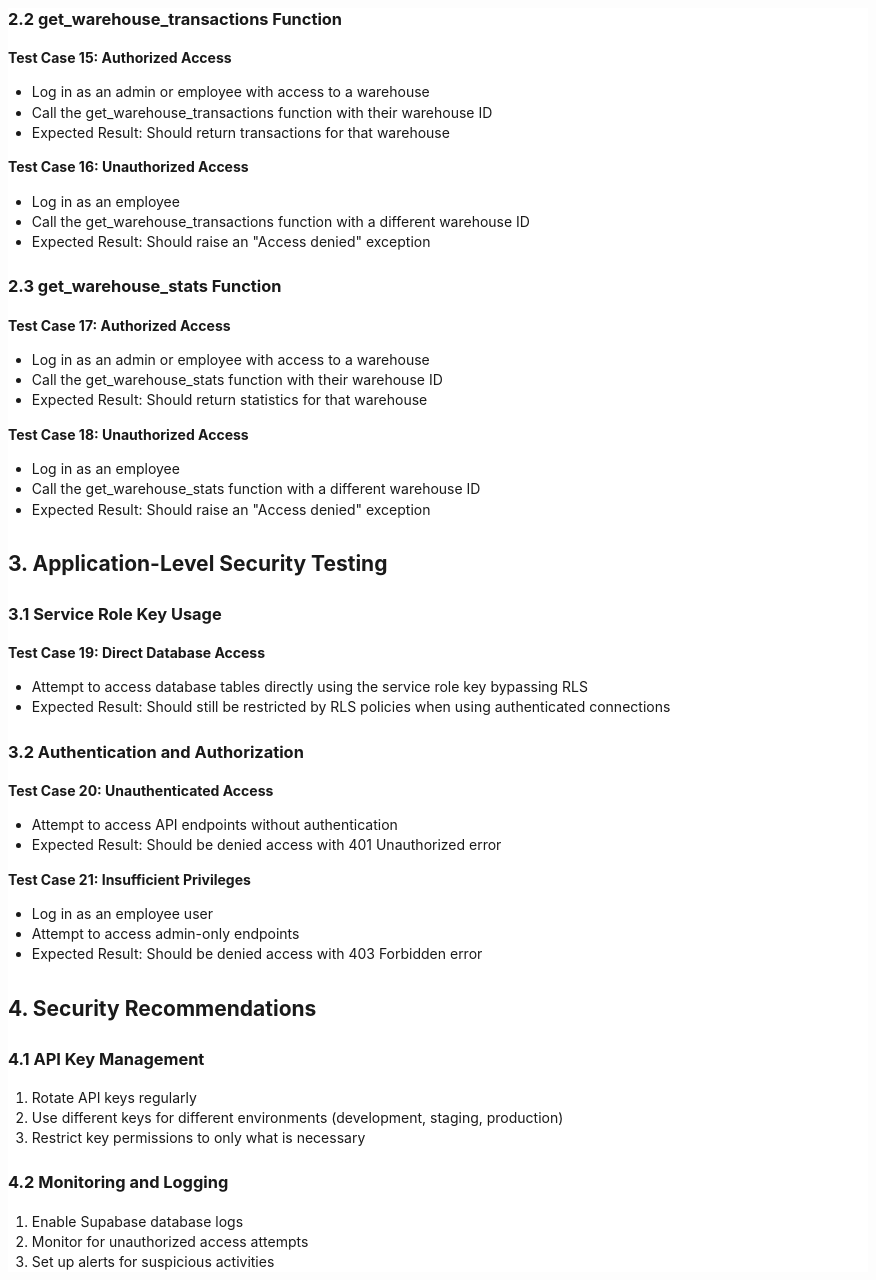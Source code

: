 ### 2.2 get_warehouse_transactions Function

**Test Case 15: Authorized Access**
- Log in as an admin or employee with access to a warehouse
- Call the get_warehouse_transactions function with their warehouse ID
- Expected Result: Should return transactions for that warehouse

**Test Case 16: Unauthorized Access**
- Log in as an employee
- Call the get_warehouse_transactions function with a different warehouse ID
- Expected Result: Should raise an "Access denied" exception

### 2.3 get_warehouse_stats Function

**Test Case 17: Authorized Access**
- Log in as an admin or employee with access to a warehouse
- Call the get_warehouse_stats function with their warehouse ID
- Expected Result: Should return statistics for that warehouse

**Test Case 18: Unauthorized Access**
- Log in as an employee
- Call the get_warehouse_stats function with a different warehouse ID
- Expected Result: Should raise an "Access denied" exception

## 3. Application-Level Security Testing

### 3.1 Service Role Key Usage

**Test Case 19: Direct Database Access**
- Attempt to access database tables directly using the service role key bypassing RLS
- Expected Result: Should still be restricted by RLS policies when using authenticated connections

### 3.2 Authentication and Authorization

**Test Case 20: Unauthenticated Access**
- Attempt to access API endpoints without authentication
- Expected Result: Should be denied access with 401 Unauthorized error

**Test Case 21: Insufficient Privileges**
- Log in as an employee user
- Attempt to access admin-only endpoints
- Expected Result: Should be denied access with 403 Forbidden error

## 4. Security Recommendations

### 4.1 API Key Management
1. Rotate API keys regularly
2. Use different keys for different environments (development, staging, production)
3. Restrict key permissions to only what is necessary

### 4.2 Monitoring and Logging
1. Enable Supabase database logs
2. Monitor for unauthorized access attempts
3. Set up alerts for suspicious activities
